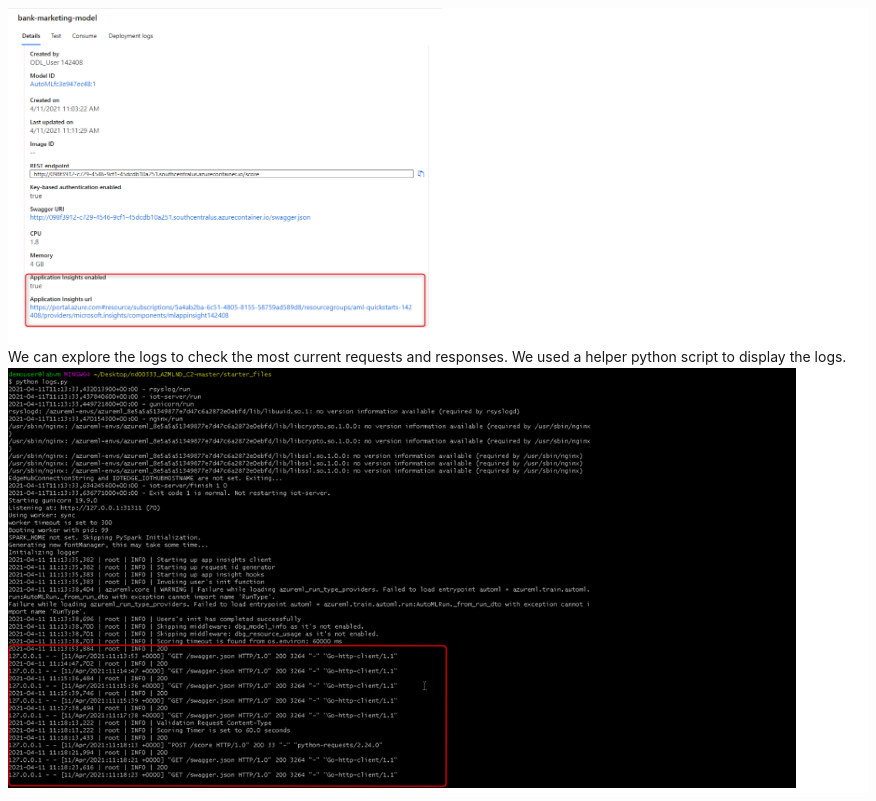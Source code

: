 <img src="img/4_app_insights_enabled.png" height="320">

We can explore the logs to check the most current requests and responses. We used a helper python script to display the logs.
<img src="img/5_logs_py.png" height="420">
